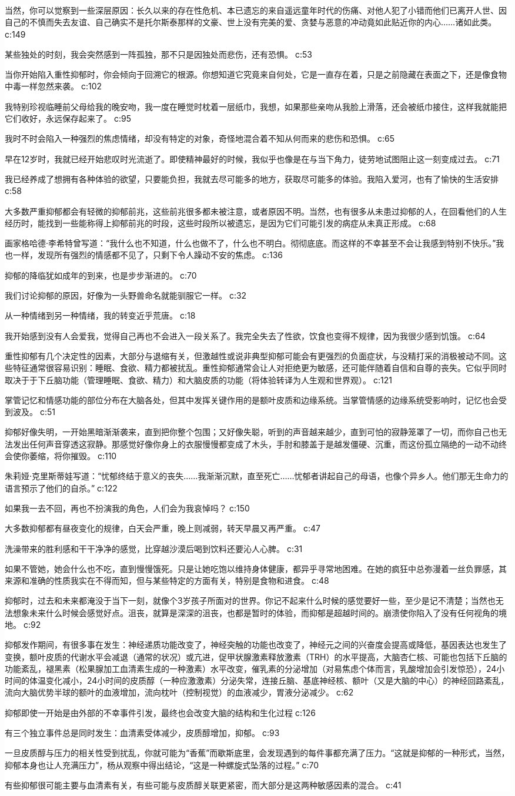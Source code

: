 当然，你可以觉察到一些深层原因：长久以来的存在性危机、本已遗忘的来自遥远童年时代的伤痛、对他人犯了小错而他们已离开人世、因自己的不慎而失去友谊、自己确实不是托尔斯泰那样的文豪、世上没有完美的爱、贪婪与恶意的冲动竟如此贴近你的内心……诸如此类。 c:149

某些独处的时刻，我会突然感到一阵孤独，那不只是因独处而悲伤，还有恐惧。 c:53

当你开始陷入重性抑郁时，你会倾向于回溯它的根源。你想知道它究竟来自何处，它是一直存在着，只是之前隐藏在表面之下，还是像食物中毒一样忽然来袭。 c:102

我特别珍视临睡前父母给我的晚安吻，我一度在睡觉时枕着一层纸巾，我想，如果那些亲吻从我脸上滑落，还会被纸巾接住，这样我就能把它们收好，永远保存起来了。 c:95

我时不时会陷入一种强烈的焦虑情绪，却没有特定的对象，奇怪地混合着不知从何而来的悲伤和恐惧。 c:65

早在12岁时，我就已经开始悲叹时光流逝了。即使精神最好的时候，我似乎也像是在与当下角力，徒劳地试图阻止这一刻变成过去。 c:71

我已经养成了想拥有各种体验的欲望，只要能负担，我就去尽可能多的地方，获取尽可能多的体验。我陷入爱河，也有了愉快的生活安排 c:58

大多数严重抑郁都会有轻微的抑郁前兆，这些前兆很多都未被注意，或者原因不明。当然，也有很多从未患过抑郁的人，在回看他们的人生经历时，能找到一些能称得上抑郁前兆的时段，这些时段所以被遗忘，是因为它们可能引发的病症从未真正形成。 c:68

画家格哈德·李希特曾写道：“我什么也不知道，什么也做不了，什么也不明白。彻彻底底。而这样的不幸甚至不会让我感到特别不快乐。”我也一样，发现所有强烈的情感都不见了，只剩下令人躁动不安的焦虑。 c:136

抑郁的降临犹如成年的到来，也是步步渐进的。 c:70

我们讨论抑郁的原因，好像为一头野兽命名就能驯服它一样。 c:32

从一种情绪到另一种情绪，我的转变近乎荒唐。 c:18

我开始感到没有人会爱我，觉得自己再也不会进入一段关系了。我完全失去了性欲，饮食也变得不规律，因为我很少感到饥饿。 c:64

重性抑郁有几个决定性的因素，大部分与退缩有关，但激越性或说非典型抑郁可能会有更强烈的负面症状，与没精打采的消极被动不同。这些特征通常很容易识别：睡眠、食欲、精力都被扰乱。重性抑郁通常会让人对拒绝更为敏感，还可能伴随着自信和自尊的丧失。它似乎同时取决于于下丘脑功能（管理睡眠、食欲、精力）和大脑皮质的功能（将体验转译为人生观和世界观）。 c:121

掌管记忆和情感功能的部位分布在大脑各处，但其中发挥关键作用的是额叶皮质和边缘系统。当掌管情感的边缘系统受影响时，记忆也会受到波及。 c:51

抑郁好像失明，一开始黑暗渐渐袭来，直到把你整个包围；又好像失聪，听到的声音越来越少，直到可怕的寂静笼罩了一切，而你自己也无法发出任何声音穿透这寂静。那感觉好像你身上的衣服慢慢都变成了木头，手肘和膝盖于是越发僵硬、沉重，而这份孤立隔绝的一动不动终会使你萎缩，将你摧毁。 c:110

朱莉娅·克里斯蒂娃写道：“忧郁终结于意义的丧失……我渐渐沉默，直至死亡……忧郁者讲起自己的母语，也像个异乡人。他们那无生命力的语言预示了他们的自杀。” c:122

如果我一去不回，再也不扮演我的角色，人们会为我哀悼吗？ c:150

大多数抑郁都有昼夜变化的规律，白天会严重，晚上则减弱，转天早晨又再严重。 c:47

洗澡带来的胜利感和干干净净的感觉，比穿越沙漠后喝到饮料还要沁人心脾。 c:31

如果不管她，她会什么也不吃，直到慢慢饿死。只是让她吃饱以维持身体健康，都异乎寻常地困难。在她的疯狂中总弥漫着一丝负罪感，其来源和准确的性质我实在不得而知，但与某些特定的方面有关，特别是食物和进食。 c:48

抑郁时，过去和未来都淹没于当下一刻，就像个3岁孩子所面对的世界。你记不起来什么时候的感觉要好一些，至少是记不清楚；当然也无法想象未来什么时候会感觉好点。沮丧，就算是深深的沮丧，也都是暂时的体验，而抑郁是超越时间的。崩溃使你陷入了没有任何视角的境地。 c:92

抑郁发作期间，有很多事在发生：神经递质功能改变了，神经突触的功能也改变了，神经元之间的兴奋度会提高或降低，基因表达也发生了变换，额叶皮质的代谢水平会减退（通常的状况）或亢进，促甲状腺激素释放激素（TRH）的水平提高，大脑杏仁核、可能也包括下丘脑的功能紊乱，褪黑素（松果腺加工血清素生成的一种激素）水平改变，催乳素的分泌增加（对易焦虑个体而言，乳酸增加会引发惊恐），24小时间的体温变化减小，24小时间的皮质醇（一种应激激素）分泌失常，连接丘脑、基底神经核、额叶（又是大脑的中心）的神经回路紊乱，流向大脑优势半球的额叶的血液增加，流向枕叶（控制视觉）的血液减少，胃液分泌减少。 c:62

抑郁即使一开始是由外部的不幸事件引发，最终也会改变大脑的结构和生化过程 c:126

有三个独立事件总是同时发生：血清素受体减少，皮质醇增加，抑郁。 c:93

一旦皮质醇与压力的相关性受到扰乱，你就可能为“香蕉”而歇斯底里，会发现遇到的每件事都充满了压力。“这就是抑郁的一种形式，当然，抑郁本身也让人充满压力”，杨从观察中得出结论，“这是一种螺旋式坠落的过程。” c:70

有些抑郁很可能主要与血清素有关，有些可能与皮质醇关联更紧密，而大部分是这两种敏感因素的混合。 c:41
